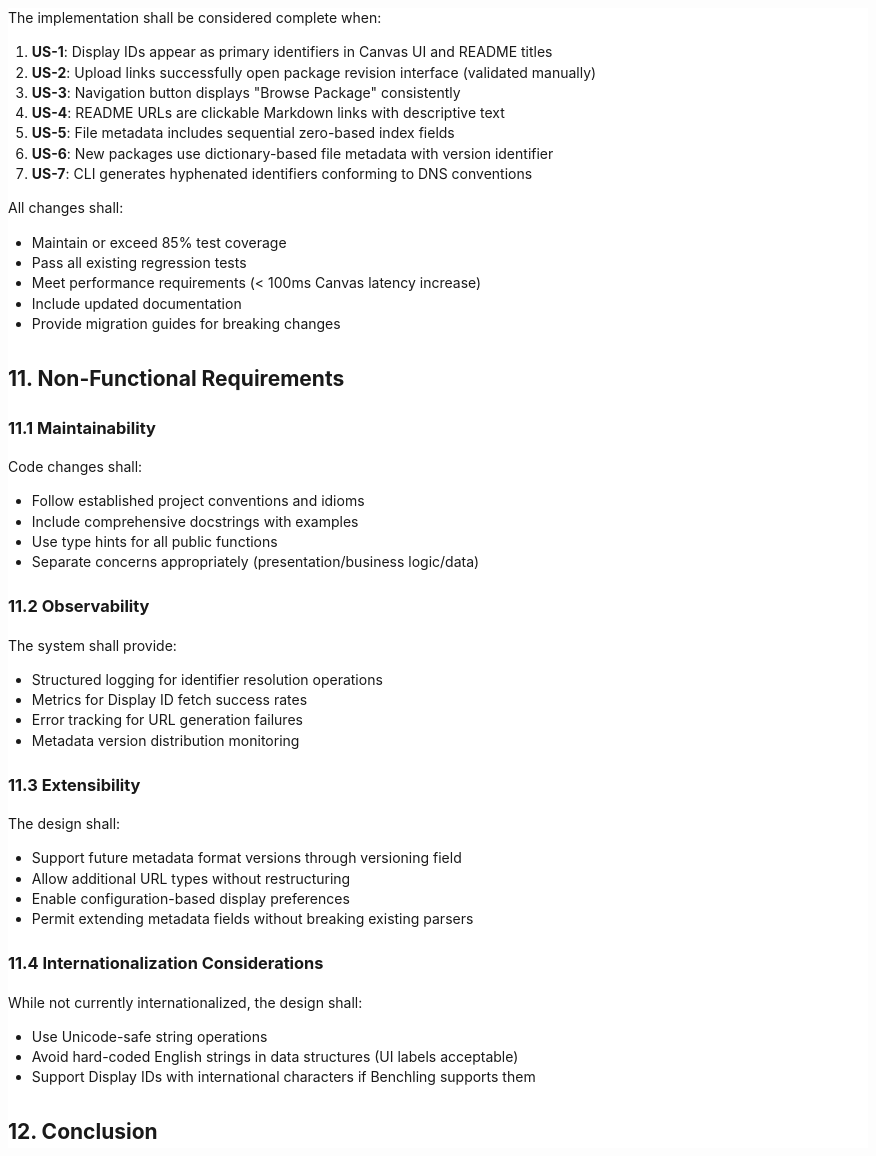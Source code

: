 The implementation shall be considered complete when:

1. **US-1**: Display IDs appear as primary identifiers in Canvas UI and README titles
2. **US-2**: Upload links successfully open package revision interface (validated manually)
3. **US-3**: Navigation button displays "Browse Package" consistently
4. **US-4**: README URLs are clickable Markdown links with descriptive text
5. **US-5**: File metadata includes sequential zero-based index fields
6. **US-6**: New packages use dictionary-based file metadata with version identifier
7. **US-7**: CLI generates hyphenated identifiers conforming to DNS conventions

All changes shall:
- Maintain or exceed 85% test coverage
- Pass all existing regression tests
- Meet performance requirements (< 100ms Canvas latency increase)
- Include updated documentation
- Provide migration guides for breaking changes

## 11. Non-Functional Requirements

### 11.1 Maintainability

Code changes shall:
- Follow established project conventions and idioms
- Include comprehensive docstrings with examples
- Use type hints for all public functions
- Separate concerns appropriately (presentation/business logic/data)

### 11.2 Observability

The system shall provide:
- Structured logging for identifier resolution operations
- Metrics for Display ID fetch success rates
- Error tracking for URL generation failures
- Metadata version distribution monitoring

### 11.3 Extensibility

The design shall:
- Support future metadata format versions through versioning field
- Allow additional URL types without restructuring
- Enable configuration-based display preferences
- Permit extending metadata fields without breaking existing parsers

### 11.4 Internationalization Considerations

While not currently internationalized, the design shall:
- Use Unicode-safe string operations
- Avoid hard-coded English strings in data structures (UI labels acceptable)
- Support Display IDs with international characters if Benchling supports them

## 12. Conclusion
